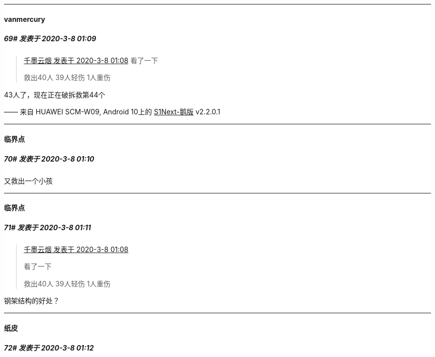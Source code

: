

*****

####  vanmercury  
##### 69#       发表于 2020-3-8 01:09



<blockquote><a href="httphttps://bbs.saraba1st.com/2b/forum.php?mod=redirect&amp;goto=findpost&amp;pid=46653035&amp;ptid=1917667" target="_blank">千墨云烟 发表于 2020-3-8 01:08</a>
看了一下


救出40人 39人轻伤 1人重伤</blockquote>
43人了，现在正在破拆救第44个

—— 来自 HUAWEI SCM-W09, Android 10上的 [S1Next-鹅版](https://github.com/ykrank/S1-Next/releases) v2.2.0.1







*****

####  临界点  
##### 70#       发表于 2020-3-8 01:10




又救出一个小孩







*****

####  临界点  
##### 71#       发表于 2020-3-8 01:11



<blockquote><a href="httphttps://bbs.saraba1st.com/2b/forum.php?mod=redirect&amp;goto=findpost&amp;pid=46653035&amp;ptid=1917667" target="_blank">千墨云烟 发表于 2020-3-8 01:08</a>

看了一下


救出40人 39人轻伤 1人重伤</blockquote>
钢架结构的好处？







*****

####  纸皮  
##### 72#       发表于 2020-3-8 01:12
